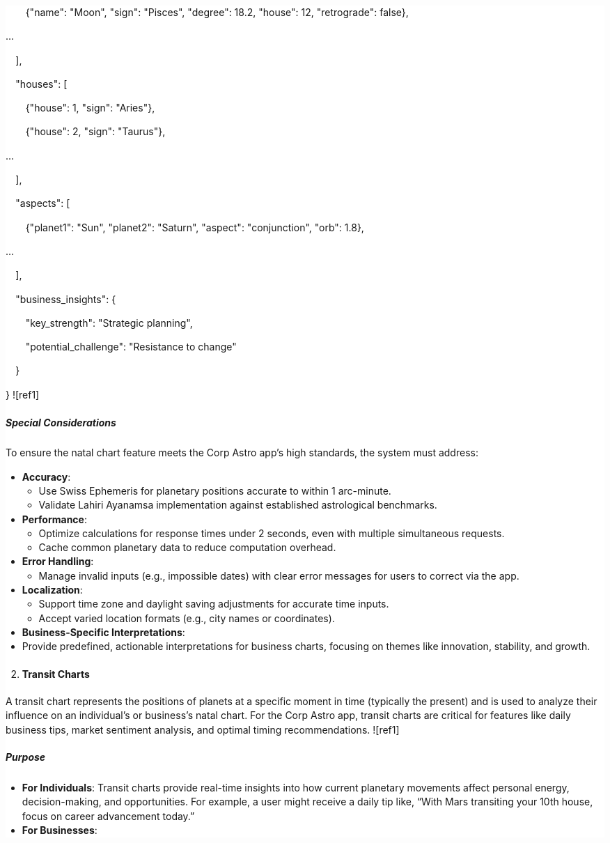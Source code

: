 `    `{"name": "Moon", "sign": "Pisces", "degree": 18.2, "house": 12, "retrograde": false}, 

... 

`  `], 

`  `"houses": [ 

`    `{"house": 1, "sign": "Aries"}, 

`    `{"house": 2, "sign": "Taurus"}, 

... 

`  `], 

`  `"aspects": [ 

`    `{"planet1": "Sun", "planet2": "Saturn", "aspect": "conjunction", "orb": 1.8}, 

... 

`  `], 

`  `"business\_insights": { 

`    `"key\_strength": "Strategic planning", 

`    `"potential\_challenge": "Resistance to change" 

`  `} 

} ![ref1]
##### **Special Considerations** 
To ensure the natal chart feature meets the Corp Astro app’s high standards, the system must address: 

- **Accuracy**: 
  - Use Swiss Ephemeris for planetary positions accurate to within 1 arc-minute. 
  - Validate Lahiri Ayanamsa implementation against established astrological benchmarks. 
- **Performance**: 
  - Optimize calculations for response times under 2 seconds, even with multiple simultaneous requests. 
  - Cache common planetary data to reduce computation overhead. 
- **Error Handling**: 
  - Manage invalid inputs (e.g., impossible dates) with clear error messages for users to correct via the app. 
- **Localization**: 
  - Support time zone and daylight saving adjustments for accurate time inputs. 
  - Accept varied location formats (e.g., city names or coordinates). 
- **Business-Specific Interpretations**: 
- Provide predefined, actionable interpretations for business charts, focusing on themes like innovation, stability, and growth. 
2. #### **Transit Charts** 
A transit chart represents the positions of planets at a specific moment in time (typically the present) and is used to analyze their influence on an individual’s or business’s natal chart. For the Corp Astro app, transit charts are critical for features like daily business tips, market sentiment analysis, and optimal timing recommendations. ![ref1]
##### **Purpose** 
- **For Individuals**:  Transit charts provide real-time insights into how current planetary movements affect personal energy, decision-making, and opportunities. For example, a user might receive a daily tip like, “With Mars transiting your 10th house, focus on career advancement today.” 
- **For Businesses**: 

